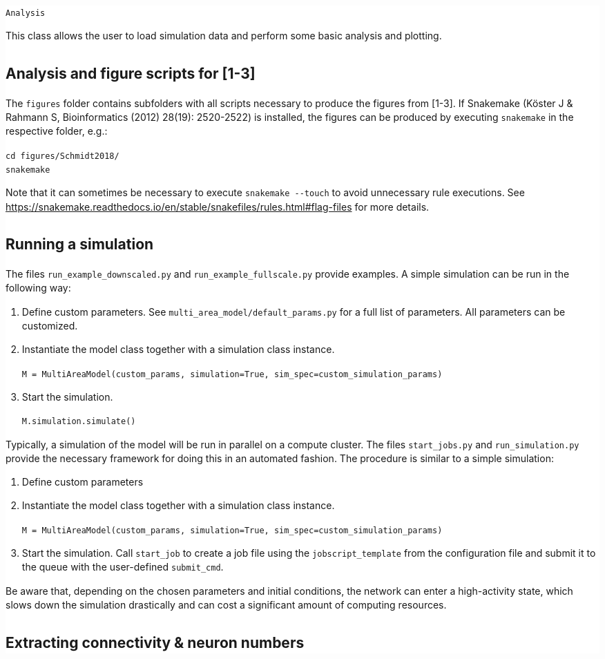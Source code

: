 `Analysis`

This class allows the user to load simulation data and perform some
basic analysis and plotting.


## Analysis and figure scripts for [1-3]

The `figures` folder contains subfolders with all scripts necessary to produce
the figures from [1-3]. If Snakemake (Köster J & Rahmann S, Bioinformatics (2012) 28(19): 2520-2522)
is installed, the figures can be produced by executing
`snakemake` in the respective folder, e.g.:

	cd figures/Schmidt2018/
	snakemake

Note that it can sometimes be necessary to execute `snakemake --touch` to avoid unnecessary rule executions. See https://snakemake.readthedocs.io/en/stable/snakefiles/rules.html#flag-files for more details.

## Running a simulation

The files `run_example_downscaled.py` and `run_example_fullscale.py` provide examples. A simple simulation can be run in the following way:

1. Define custom parameters.
   See `multi_area_model/default_params.py` for a full list of parameters. All parameters can be customized.

2. Instantiate the model class together with a simulation class instance.

       M = MultiAreaModel(custom_params, simulation=True, sim_spec=custom_simulation_params)

3. Start the simulation.

       M.simulation.simulate()


Typically, a simulation of the model will be run in parallel on a compute cluster.
The files `start_jobs.py` and `run_simulation.py` provide the necessary framework
for doing this in an automated fashion.
The procedure is similar to a simple simulation:
1. Define custom parameters

2. Instantiate the model class together with a simulation class instance.

       M = MultiAreaModel(custom_params, simulation=True, sim_spec=custom_simulation_params)
3. Start the simulation.
   Call `start_job` to create a job file using the `jobscript_template` from the configuration file
   and submit it to the queue with the user-defined `submit_cmd`.

Be aware that, depending on the chosen parameters and initial conditions, the network can enter a high-activity state, which slows down the simulation drastically and can cost a significant amount of computing resources.

## Extracting connectivity & neuron numbers
